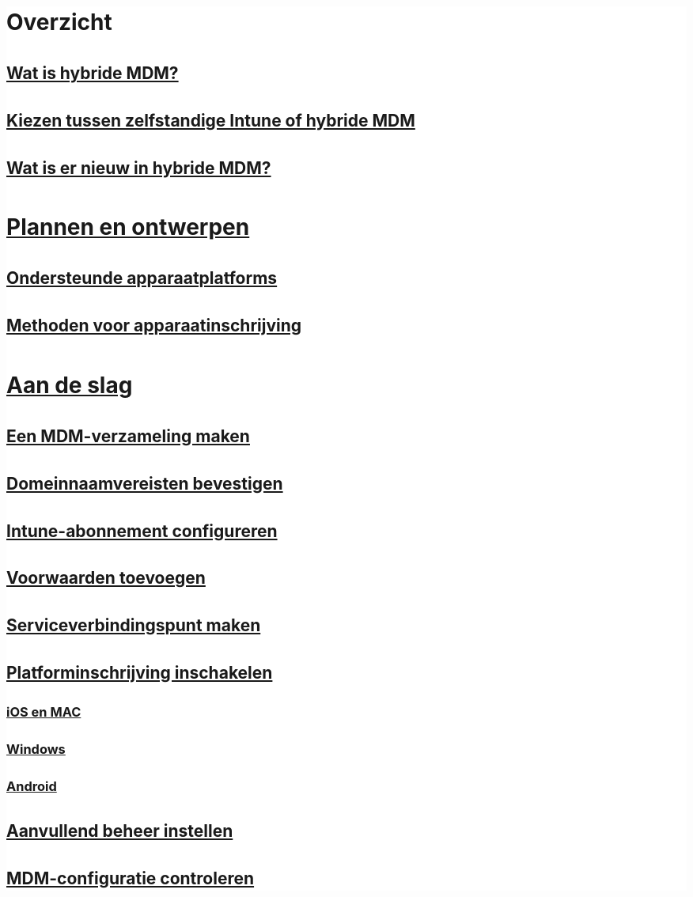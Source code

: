 # Overzicht
## [Wat is hybride MDM?](understand/hybrid-mobile-device-management.md)
## [Kiezen tussen zelfstandige Intune of hybride MDM](understand/choose-between-standalone-intune-and-hybrid-mobile-device-management.md)
## [Wat is er nieuw in hybride MDM?](understand/whats-new-in-hybrid-mobile-device-management.md)

# [Plannen en ontwerpen](plan-design/plan-hybrid-mobile-device-management.md)
## [Ondersteunde apparaatplatforms](plan-design/supported-device-platforms-for-hybrid.md)
## [Methoden voor apparaatinschrijving](plan-design/device-enrollment-methods.md)

# [Aan de slag](deploy-use/setup-hybrid-mdm.md)
## [Een MDM-verzameling maken](deploy-use/create-mdm-collection.md)
## [Domeinnaamvereisten bevestigen](deploy-use/confirm-dns.md)
## [Intune-abonnement configureren](deploy-use/configure-intune-subscription.md)
## [Voorwaarden toevoegen](deploy-use/terms-and-conditions.md)
## [Serviceverbindingspunt maken](deploy-use/create-service-connection-point.md)
## [Platforminschrijving inschakelen](deploy-use/enable-platform-enrollment.md)
### [iOS en MAC](deploy-use/enroll-hybrid-ios-mac.md)
### [Windows](deploy-use/enroll-hybrid-windows.md)
### [Android](deploy-use/enroll-hybrid-android.md)
## [Aanvullend beheer instellen](deploy-use/set-up-additional-management.md)
## [MDM-configuratie controleren](deploy-use/verify-mdm-configuration.md)
